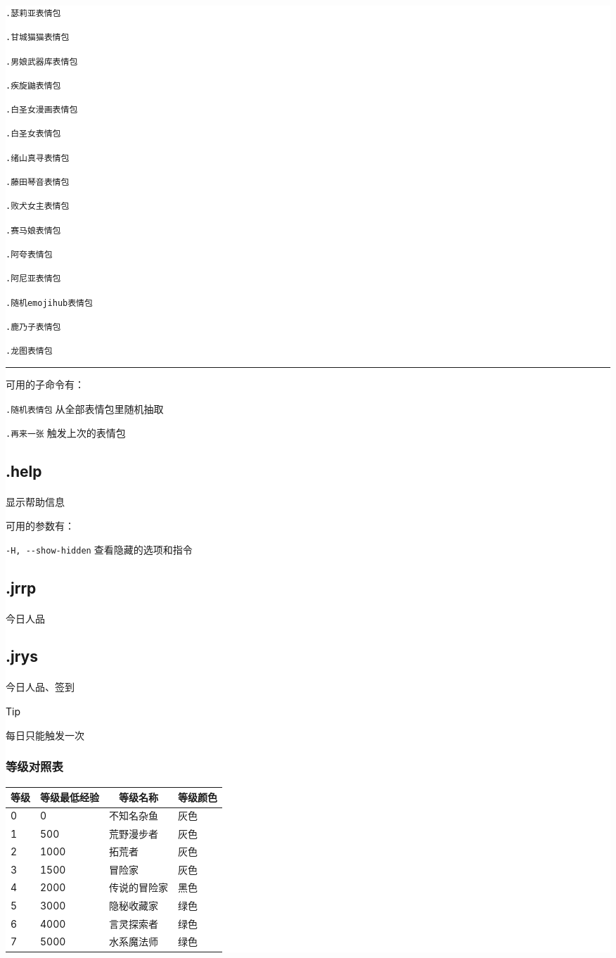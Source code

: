 `.瑟莉亚表情包`

`.甘城猫猫表情包`

`.男娘武器库表情包`

`.疾旋鼬表情包`

`.白圣女漫画表情包`

`.白圣女表情包`

`.绪山真寻表情包`

`.藤田琴音表情包`

`.败犬女主表情包`

`.赛马娘表情包`

`.阿夸表情包`

`.阿尼亚表情包`

`.随机emojihub表情包`

`.鹿乃子表情包`

`.龙图表情包`

---

可用的子命令有：

`.随机表情包`  从全部表情包里随机抽取

`.再来一张`  触发上次的表情包

## .help
显示帮助信息

可用的参数有：

`-H, --show-hidden`  查看隐藏的选项和指令

## .jrrp
今日人品

## .jrys
今日人品、签到

> [!TIP]
> 每日只能触发一次

### 等级对照表
| 等级 | 等级最低经验 | 等级名称 | 等级颜色 |
| --- | --- | --- | --- |
| 0 | 0 | 不知名杂鱼 | 灰色 |
| 1 | 500 | 荒野漫步者 | 灰色 |
| 2 | 1000 | 拓荒者 | 灰色 |
| 3 | 1500 | 冒险家 | 灰色 |
| 4 | 2000 | 传说的冒险家 | 黑色 |
| 5 | 3000 | 隐秘收藏家 | 绿色 |
| 6 | 4000 | 言灵探索者 | 绿色 |
| 7 | 5000 | 水系魔法师 | 绿色 |